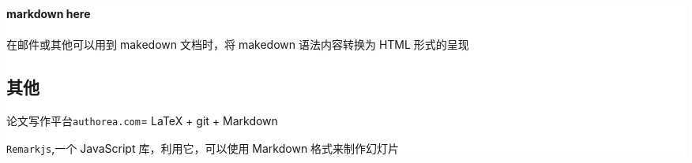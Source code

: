 #### markdown here
在邮件或其他可以用到 makedown 文档时，将 makedown 语法内容转换为 HTML 形式的呈现

## 其他
论文写作平台`authorea.com`= LaTeX + git + Markdown

`Remarkjs`,一个 JavaScript 库，利用它，可以使用 Markdown 格式来制作幻灯片


[1]:http://www.google.com

